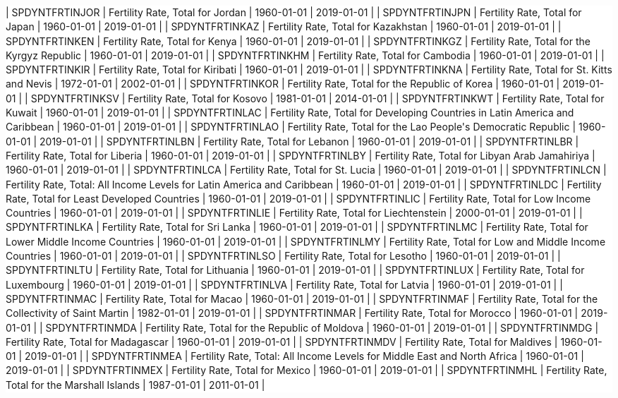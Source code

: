 | SPDYNTFRTINJOR | Fertility Rate, Total for Jordan                                                      | 1960-01-01          | 2019-01-01        |
| SPDYNTFRTINJPN | Fertility Rate, Total for Japan                                                       | 1960-01-01          | 2019-01-01        |
| SPDYNTFRTINKAZ | Fertility Rate, Total for Kazakhstan                                                  | 1960-01-01          | 2019-01-01        |
| SPDYNTFRTINKEN | Fertility Rate, Total for Kenya                                                       | 1960-01-01          | 2019-01-01        |
| SPDYNTFRTINKGZ | Fertility Rate, Total for the Kyrgyz Republic                                         | 1960-01-01          | 2019-01-01        |
| SPDYNTFRTINKHM | Fertility Rate, Total for Cambodia                                                    | 1960-01-01          | 2019-01-01        |
| SPDYNTFRTINKIR | Fertility Rate, Total for Kiribati                                                    | 1960-01-01          | 2019-01-01        |
| SPDYNTFRTINKNA | Fertility Rate, Total for St. Kitts and Nevis                                         | 1972-01-01          | 2002-01-01        |
| SPDYNTFRTINKOR | Fertility Rate, Total for the Republic of Korea                                       | 1960-01-01          | 2019-01-01        |
| SPDYNTFRTINKSV | Fertility Rate, Total for Kosovo                                                      | 1981-01-01          | 2014-01-01        |
| SPDYNTFRTINKWT | Fertility Rate, Total for Kuwait                                                      | 1960-01-01          | 2019-01-01        |
| SPDYNTFRTINLAC | Fertility Rate, Total for Developing Countries in Latin America and Caribbean         | 1960-01-01          | 2019-01-01        |
| SPDYNTFRTINLAO | Fertility Rate, Total for the Lao People's Democratic Republic                        | 1960-01-01          | 2019-01-01        |
| SPDYNTFRTINLBN | Fertility Rate, Total for Lebanon                                                     | 1960-01-01          | 2019-01-01        |
| SPDYNTFRTINLBR | Fertility Rate, Total for Liberia                                                     | 1960-01-01          | 2019-01-01        |
| SPDYNTFRTINLBY | Fertility Rate, Total for Libyan Arab Jamahiriya                                      | 1960-01-01          | 2019-01-01        |
| SPDYNTFRTINLCA | Fertility Rate, Total for St. Lucia                                                   | 1960-01-01          | 2019-01-01        |
| SPDYNTFRTINLCN | Fertility Rate, Total: All Income Levels for Latin America and Caribbean              | 1960-01-01          | 2019-01-01        |
| SPDYNTFRTINLDC | Fertility Rate, Total for Least Developed Countries                                   | 1960-01-01          | 2019-01-01        |
| SPDYNTFRTINLIC | Fertility Rate, Total for Low Income Countries                                        | 1960-01-01          | 2019-01-01        |
| SPDYNTFRTINLIE | Fertility Rate, Total for Liechtenstein                                               | 2000-01-01          | 2019-01-01        |
| SPDYNTFRTINLKA | Fertility Rate, Total for Sri Lanka                                                   | 1960-01-01          | 2019-01-01        |
| SPDYNTFRTINLMC | Fertility Rate, Total for Lower Middle Income Countries                               | 1960-01-01          | 2019-01-01        |
| SPDYNTFRTINLMY | Fertility Rate, Total for Low and Middle Income Countries                             | 1960-01-01          | 2019-01-01        |
| SPDYNTFRTINLSO | Fertility Rate, Total for Lesotho                                                     | 1960-01-01          | 2019-01-01        |
| SPDYNTFRTINLTU | Fertility Rate, Total for Lithuania                                                   | 1960-01-01          | 2019-01-01        |
| SPDYNTFRTINLUX | Fertility Rate, Total for Luxembourg                                                  | 1960-01-01          | 2019-01-01        |
| SPDYNTFRTINLVA | Fertility Rate, Total for Latvia                                                      | 1960-01-01          | 2019-01-01        |
| SPDYNTFRTINMAC | Fertility Rate, Total for Macao                                                       | 1960-01-01          | 2019-01-01        |
| SPDYNTFRTINMAF | Fertility Rate, Total for the Collectivity of Saint Martin                            | 1982-01-01          | 2019-01-01        |
| SPDYNTFRTINMAR | Fertility Rate, Total for Morocco                                                     | 1960-01-01          | 2019-01-01        |
| SPDYNTFRTINMDA | Fertility Rate, Total for the Republic of Moldova                                     | 1960-01-01          | 2019-01-01        |
| SPDYNTFRTINMDG | Fertility Rate, Total for Madagascar                                                  | 1960-01-01          | 2019-01-01        |
| SPDYNTFRTINMDV | Fertility Rate, Total for Maldives                                                    | 1960-01-01          | 2019-01-01        |
| SPDYNTFRTINMEA | Fertility Rate, Total: All Income Levels for Middle East and North Africa             | 1960-01-01          | 2019-01-01        |
| SPDYNTFRTINMEX | Fertility Rate, Total for Mexico                                                      | 1960-01-01          | 2019-01-01        |
| SPDYNTFRTINMHL | Fertility Rate, Total for the Marshall Islands                                        | 1987-01-01          | 2011-01-01        |